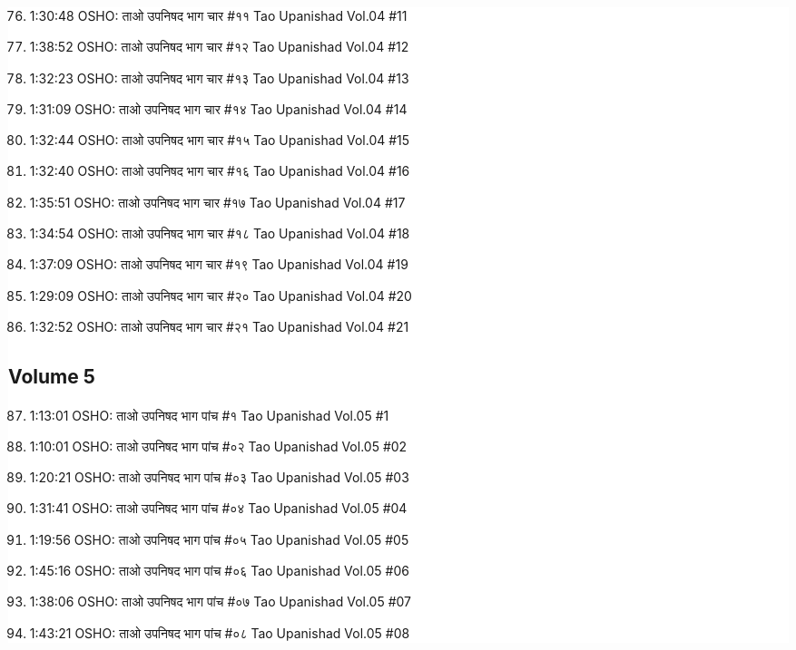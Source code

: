 76. 1:30:48
OSHO: ताओ उपनिषद भाग चार #११ Tao Upanishad Vol.04 #11

77. 1:38:52
OSHO: ताओ उपनिषद भाग चार #१२ Tao Upanishad Vol.04 #12

78. 1:32:23
OSHO: ताओ उपनिषद भाग चार #१३ Tao Upanishad Vol.04 #13

79. 1:31:09
OSHO: ताओ उपनिषद भाग चार #१४ Tao Upanishad Vol.04 #14

80. 1:32:44
OSHO: ताओ उपनिषद भाग चार #१५ Tao Upanishad Vol.04 #15

81. 1:32:40
OSHO: ताओ उपनिषद भाग चार #१६ Tao Upanishad Vol.04 #16

82. 1:35:51
OSHO: ताओ उपनिषद भाग चार #१७ Tao Upanishad Vol.04 #17

83. 1:34:54
OSHO: ताओ उपनिषद भाग चार #१८ Tao Upanishad Vol.04 #18

84. 1:37:09
OSHO: ताओ उपनिषद भाग चार #१९ Tao Upanishad Vol.04 #19

85. 1:29:09
OSHO: ताओ उपनिषद भाग चार #२० Tao Upanishad Vol.04 #20

86. 1:32:52
OSHO: ताओ उपनिषद भाग चार #२१ Tao Upanishad Vol.04 #21

## Volume 5

87. 1:13:01
OSHO: ताओ उपनिषद भाग पांच #१ Tao Upanishad Vol.05 #1

88. 1:10:01
OSHO: ताओ उपनिषद भाग पांच #०२ Tao Upanishad Vol.05 #02

89. 1:20:21
OSHO: ताओ उपनिषद भाग पांच #०३ Tao Upanishad Vol.05 #03

90. 1:31:41
OSHO: ताओ उपनिषद भाग पांच #०४ Tao Upanishad Vol.05 #04

91. 1:19:56
OSHO: ताओ उपनिषद भाग पांच #०५ Tao Upanishad Vol.05 #05

92. 1:45:16
OSHO: ताओ उपनिषद भाग पांच #०६ Tao Upanishad Vol.05 #06

93. 1:38:06
OSHO: ताओ उपनिषद भाग पांच #०७ Tao Upanishad Vol.05 #07

94. 1:43:21
OSHO: ताओ उपनिषद भाग पांच #०८ Tao Upanishad Vol.05 #08
